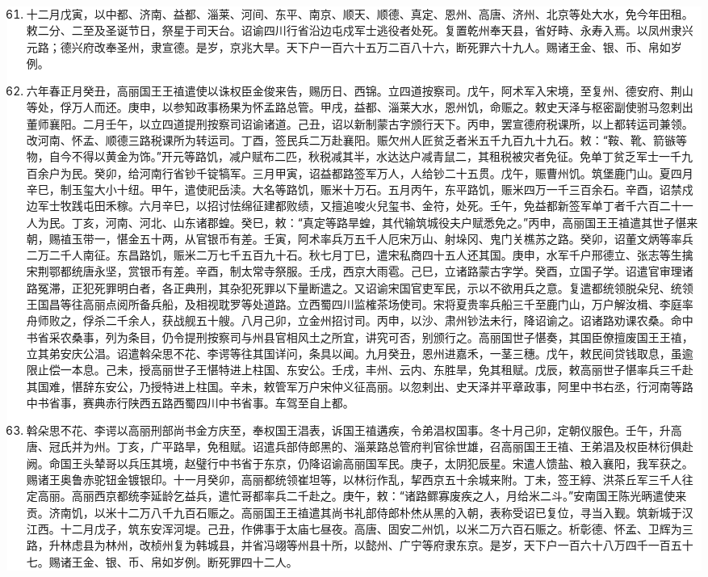 61. <span id="本纪第六_世祖三-61"></span>
十二月戊寅，以中都、济南、益都、淄莱、河间、东平、南京、顺天、顺德、真定、恩州、高唐、济州、北京等处大水，免今年田租。敕二分、二至及圣诞节日，祭星于司天台。诏谕四川行省沿边屯戍军士逃役者处死。复置乾州奉天县，省好畤、永寿入焉。以凤州隶兴元路；德兴府改奉圣州，隶宣德。是岁，京兆大旱。天下户一百六十五万二百八十六，断死罪六十九人。赐诸王金、银、币、帛如岁例。

62. <span id="本纪第六_世祖三-62"></span>
六年春正月癸丑，高丽国王王禃遣使以诛权臣金俊来告，赐历日、西锦。立四道按察司。戊午，阿术军入宋境，至复州、德安府、荆山等处，俘万人而还。庚申，以参知政事杨果为怀孟路总管。甲戌，益都、淄莱大水，恩州饥，命赈之。敕史天泽与枢密副使驸马忽剌出董师襄阳。二月壬午，以立四道提刑按察司诏谕诸道。己丑，诏以新制蒙古字颁行天下。丙申，罢宣德府税课所，以上都转运司兼领。改河南、怀孟、顺德三路税课所为转运司。丁酉，签民兵二万赴襄阳。赈欠州人匠贫乏者米五千九百九十九石。敕：“鞍、靴、箭镞等物，自今不得以黄金为饰。”开元等路饥，减户赋布二匹，秋税减其半，水达达户减青鼠二，其租税被灾者免征。免单丁贫乏军士一千九百余户为民。癸卯，给河南行省钞千锭犒军。三月甲寅，诏益都路签军万人，人给钞二十五贯。戊午，赈曹州饥。筑堡鹿门山。夏四月辛巳，制玉玺大小十纽。甲午，遣使祀岳渎。大名等路饥，赈米十万石。五月丙午，东平路饥，赈米四万一千三百余石。辛酉，诏禁戍边军士牧践屯田禾稼。六月辛巳，以招讨怯绵征建都败绩，又擅追唆火兒玺书、金符，处死。壬午，免益都新签军单丁者千六百二十一人为民。丁亥，河南、河北、山东诸郡蝗。癸巳，敕：“真定等路旱蝗，其代输筑城役夫户赋悉免之。”丙申，高丽国王王禃遣其世子愖来朝，赐禃玉带一，愖金五十两，从官银币有差。壬寅，阿术率兵万五千人厄宋万山、射垛冈、鬼门关樵苏之路。癸卯，诏董文炳等率兵二万二千人南征。东昌路饥，赈米二万七千五百九十石。秋七月丁巳，遣宋私商四十五人还其国。庚申，水军千户邢德立、张志等生擒宋荆鄂都统唐永坚，赏银币有差。辛酉，制太常寺祭服。壬戌，西京大雨雹。己巳，立诸路蒙古字学。癸酉，立国子学。诏遣官审理诸路冤滞，正犯死罪明白者，各正典刑，其杂犯死罪以下量断遣之。又诏谕宋国官吏军民，示以不欲用兵之意。复遣都统领脱朵兒、统领王国昌等往高丽点阅所备兵船，及相视耽罗等处道路。立西蜀四川监榷茶场使司。宋将夏贵率兵船三千至鹿门山，万户解汝楫、李庭率舟师败之，俘杀二千余人，获战舰五十艘。八月己卯，立金州招讨司。丙申，以沙、肃州钞法未行，降诏谕之。诏诸路劝课农桑。命中书省采农桑事，列为条目，仍令提刑按察司与州县官相风土之所宜，讲究可否，别颁行之。高丽国世子愖奏，其国臣僚擅废国王王禃，立其弟安庆公淐。诏遣斡朵思不花、李谔等往其国详问，条具以闻。九月癸丑，恩州进嘉禾，一茎三穗。戊午，敕民间贷钱取息，虽逾限止偿一本息。己未，授高丽世子王愖特进上柱国、东安公。壬戌，丰州、云内、东胜旱，免其租赋。戊辰，敕高丽世子愖率兵三千赴其国难，愖辞东安公，乃授特进上柱国。辛未，敕管军万户宋仲义征高丽。以忽剌出、史天泽并平章政事，阿里中书右丞，行河南等路中书省事，赛典赤行陕西五路西蜀四川中书省事。车驾至自上都。

63. <span id="本纪第六_世祖三-63"></span>
斡朵思不花、李谔以高丽刑部尚书金方庆至，奉权国王淐表，诉国王禃遘疾，令弟淐权国事。冬十月己卯，定朝仪服色。壬午，升高唐、冠氏并为州。丁亥，广平路旱，免租赋。诏遣兵部侍郎黑的、淄莱路总管府判官徐世雄，召高丽国王王禃、王弟淐及权臣林衍俱赴阙。命国王头辇哥以兵压其境，赵璧行中书省于东京，仍降诏谕高丽国军民。庚子，太阴犯辰星。宋遣人馈盐、粮入襄阳，我军获之。赐诸王奥鲁赤驼钮金镀银印。十一月癸卯，高丽都统领崔坦等，以林衍作乱，挈西京五十余城来附。丁未，签王綧、洪茶丘军三千人往定高丽。高丽西京都统李延龄乞益兵，遣忙哥都率兵二千赴之。庚午，敕：“诸路鳏寡废疾之人，月给米二斗。”安南国王陈光昞遣使来贡。济南饥，以米十二万八千九百石赈之。高丽国王王禃遣其尚书礼部侍郎朴烋从黑的入朝，表称受诏已复位，寻当入觐。筑新城于汉江西。十二月戊子，筑东安浑河堤。己丑，作佛事于太庙七昼夜。高唐、固安二州饥，以米二万六百石赈之。析彰德、怀孟、卫辉为三路，升林虑县为林州，改桢州复为韩城县，并省冯翊等州县十所，以懿州、广宁等府隶东京。是岁，天下户一百六十八万四千一百五十七。赐诸王金、银、币、帛如岁例。断死罪四十二人。
